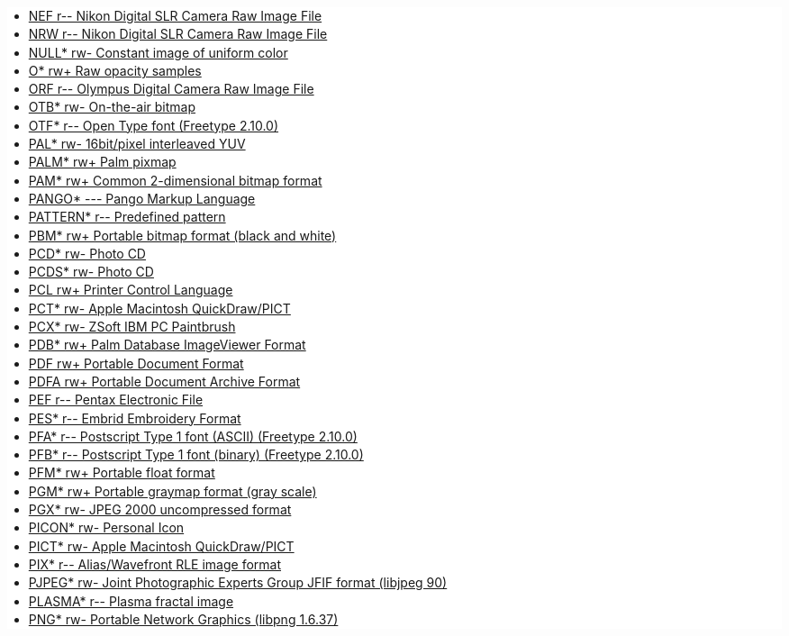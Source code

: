 * [NEF  r--   Nikon Digital SLR Camera Raw Image File](_imagemagick_imlists_.imlist.format.md#nef--r-----nikon-digital-slr-camera-raw-image-file)
* [NRW  r--   Nikon Digital SLR Camera Raw Image File](_imagemagick_imlists_.imlist.format.md#nrw--r-----nikon-digital-slr-camera-raw-image-file)
* [NULL* rw-   Constant image of uniform color](_imagemagick_imlists_.imlist.format.md#null*-rw----constant-image-of-uniform-color)
* [O* rw+   Raw opacity samples](_imagemagick_imlists_.imlist.format.md#o*-rw+---raw-opacity-samples)
* [ORF  r--   Olympus Digital Camera Raw Image File](_imagemagick_imlists_.imlist.format.md#orf--r-----olympus-digital-camera-raw-image-file)
* [OTB* rw-   On-the-air bitmap](_imagemagick_imlists_.imlist.format.md#otb*-rw----on-the-air-bitmap)
* [OTF* r--   Open Type font (Freetype 2.10.0)](_imagemagick_imlists_.imlist.format.md#otf*-r-----open-type-font-(freetype-2.10.0))
* [PAL* rw-   16bit/pixel interleaved YUV](_imagemagick_imlists_.imlist.format.md#pal*-rw----16bit/pixel-interleaved-yuv)
* [PALM* rw+   Palm pixmap](_imagemagick_imlists_.imlist.format.md#palm*-rw+---palm-pixmap)
* [PAM* rw+   Common 2-dimensional bitmap format](_imagemagick_imlists_.imlist.format.md#pam*-rw+---common-2-dimensional-bitmap-format)
* [PANGO* ---   Pango Markup Language](_imagemagick_imlists_.imlist.format.md#pango*-------pango-markup-language)
* [PATTERN* r--   Predefined pattern](_imagemagick_imlists_.imlist.format.md#pattern*-r-----predefined-pattern)
* [PBM* rw+   Portable bitmap format (black and white)](_imagemagick_imlists_.imlist.format.md#pbm*-rw+---portable-bitmap-format-(black-and-white))
* [PCD* rw-   Photo CD](_imagemagick_imlists_.imlist.format.md#pcd*-rw----photo-cd)
* [PCDS* rw-   Photo CD](_imagemagick_imlists_.imlist.format.md#pcds*-rw----photo-cd)
* [PCL  rw+   Printer Control Language](_imagemagick_imlists_.imlist.format.md#pcl--rw+---printer-control-language)
* [PCT* rw-   Apple Macintosh QuickDraw/PICT](_imagemagick_imlists_.imlist.format.md#pct*-rw----apple-macintosh-quickdraw/pict)
* [PCX* rw-   ZSoft IBM PC Paintbrush](_imagemagick_imlists_.imlist.format.md#pcx*-rw----zsoft-ibm-pc-paintbrush)
* [PDB* rw+   Palm Database ImageViewer Format](_imagemagick_imlists_.imlist.format.md#pdb*-rw+---palm-database-imageviewer-format)
* [PDF  rw+   Portable Document Format](_imagemagick_imlists_.imlist.format.md#pdf--rw+---portable-document-format)
* [PDFA  rw+   Portable Document Archive Format](_imagemagick_imlists_.imlist.format.md#pdfa--rw+---portable-document-archive-format)
* [PEF  r--   Pentax Electronic File](_imagemagick_imlists_.imlist.format.md#pef--r-----pentax-electronic-file)
* [PES* r--   Embrid Embroidery Format](_imagemagick_imlists_.imlist.format.md#pes*-r-----embrid-embroidery-format)
* [PFA* r--   Postscript Type 1 font (ASCII) (Freetype 2.10.0)](_imagemagick_imlists_.imlist.format.md#pfa*-r-----postscript-type-1-font-(ascii)-(freetype-2.10.0))
* [PFB* r--   Postscript Type 1 font (binary) (Freetype 2.10.0)](_imagemagick_imlists_.imlist.format.md#pfb*-r-----postscript-type-1-font-(binary)-(freetype-2.10.0))
* [PFM* rw+   Portable float format](_imagemagick_imlists_.imlist.format.md#pfm*-rw+---portable-float-format)
* [PGM* rw+   Portable graymap format (gray scale)](_imagemagick_imlists_.imlist.format.md#pgm*-rw+---portable-graymap-format-(gray-scale))
* [PGX* rw-   JPEG 2000 uncompressed format](_imagemagick_imlists_.imlist.format.md#pgx*-rw----jpeg-2000-uncompressed-format)
* [PICON* rw-   Personal Icon](_imagemagick_imlists_.imlist.format.md#picon*-rw----personal-icon)
* [PICT* rw-   Apple Macintosh QuickDraw/PICT](_imagemagick_imlists_.imlist.format.md#pict*-rw----apple-macintosh-quickdraw/pict)
* [PIX* r--   Alias/Wavefront RLE image format](_imagemagick_imlists_.imlist.format.md#pix*-r-----alias/wavefront-rle-image-format)
* [PJPEG* rw-   Joint Photographic Experts Group JFIF format (libjpeg 90)](_imagemagick_imlists_.imlist.format.md#pjpeg*-rw----joint-photographic-experts-group-jfif-format-(libjpeg-90))
* [PLASMA* r--   Plasma fractal image](_imagemagick_imlists_.imlist.format.md#plasma*-r-----plasma-fractal-image)
* [PNG* rw-   Portable Network Graphics (libpng 1.6.37)](_imagemagick_imlists_.imlist.format.md#png*-rw----portable-network-graphics-(libpng-1.6.37))